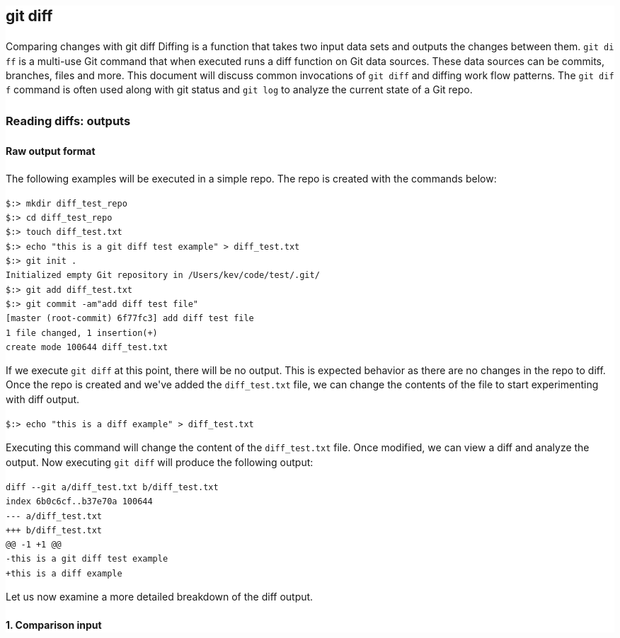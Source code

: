 ## git diff

Comparing changes with git diff
Diffing is a function that takes two input data sets and outputs the changes between them. `git diff` is a multi-use Git command that when executed runs a diff function on Git data sources. These data sources can be commits, branches, files and more. This document will discuss common invocations of `git diff` and diffing work flow patterns. The `git diff` command is often used along with git status and `git log` to analyze the current state of a Git repo.
 
### Reading diffs: outputs

#### Raw output format

The following examples will be executed in a simple repo. The repo is created with the commands below:

```
$:> mkdir diff_test_repo
$:> cd diff_test_repo
$:> touch diff_test.txt
$:> echo "this is a git diff test example" > diff_test.txt
$:> git init .
Initialized empty Git repository in /Users/kev/code/test/.git/
$:> git add diff_test.txt
$:> git commit -am"add diff test file"
[master (root-commit) 6f77fc3] add diff test file
1 file changed, 1 insertion(+)
create mode 100644 diff_test.txt
```

If we execute `git diff` at this point, there will be no output. This is expected behavior as there are no changes in the repo to diff. Once the repo is created and we've added the `diff_test.txt` file, we can change the contents of the file to start experimenting with diff output.

```
$:> echo "this is a diff example" > diff_test.txt
```

Executing this command will change the content of the `diff_test.txt` file. Once modified, we can view a diff and analyze the output. Now executing `git diff` will produce the following output:

```
diff --git a/diff_test.txt b/diff_test.txt
index 6b0c6cf..b37e70a 100644
--- a/diff_test.txt
+++ b/diff_test.txt
@@ -1 +1 @@
-this is a git diff test example
+this is a diff example
```

Let us now examine a more detailed breakdown of the diff output.

#### 1. Comparison input

